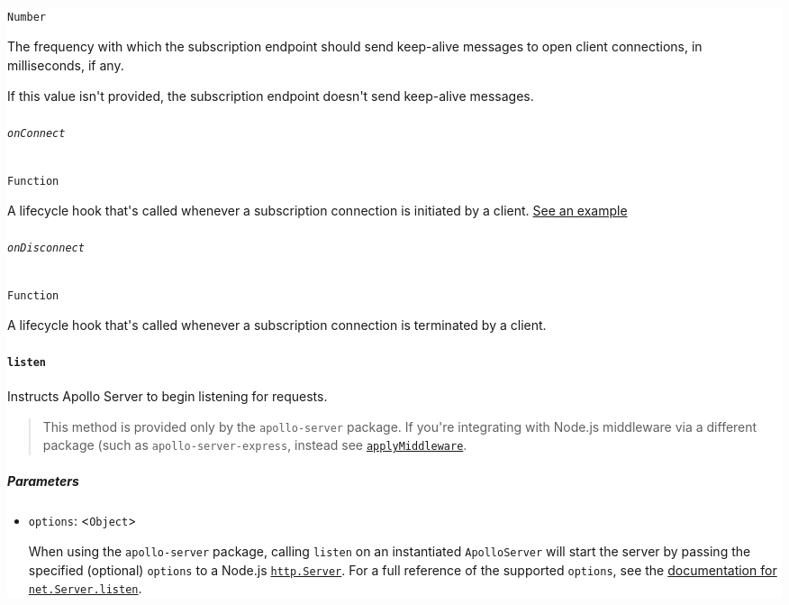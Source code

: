 `Number`
</td>
<td>

The frequency with which the subscription endpoint should send keep-alive messages to open client connections, in milliseconds, if any.

If this value isn't provided, the subscription endpoint doesn't send keep-alive messages.
</td>
</tr>


<tr>
<td>

###### `onConnect`

`Function`
</td>

<td>

A lifecycle hook that's called whenever a subscription connection is initiated by a client. [See an example](../data/subscriptions/#authentication-over-websocket)
</td>
</tr>


<tr>
<td>

###### `onDisconnect`

`Function`
</td>

<td>

A lifecycle hook that's called whenever a subscription connection is terminated by a client.
</td>
</tr>


</tbody>
</table>

#### `listen`

Instructs Apollo Server to begin listening for requests.

> This method is provided only by the `apollo-server` package. If you're integrating with Node.js middleware via a different package (such as `apollo-server-express`, instead see [`applyMiddleware`](#applymiddleware).

##### Parameters

* `options`: <`Object`>

  When using the `apollo-server` package, calling `listen` on an instantiated `ApolloServer` will start the server by passing the specified (optional) `options` to a Node.js [`http.Server`](https://nodejs.org/api/http.html#http_class_http_server).  For a full reference of the supported `options`, see the [documentation for `net.Server.listen`](https://nodejs.org/api/net.html#net_server_listen_options_callback).

